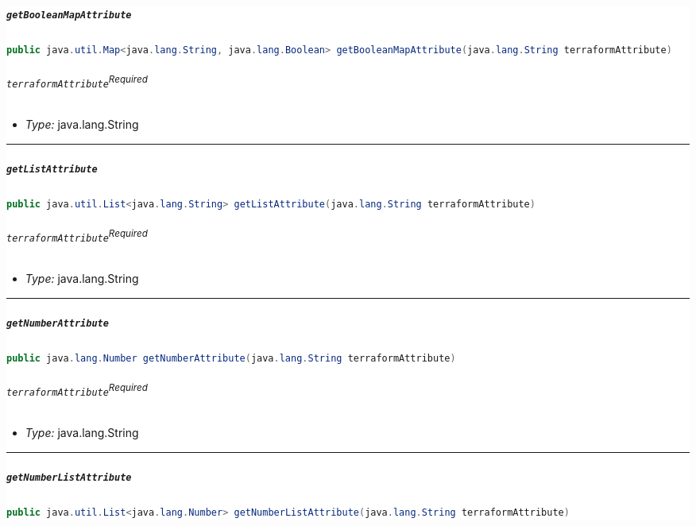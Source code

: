 ##### `getBooleanMapAttribute` <a name="getBooleanMapAttribute" id="@cdktf/provider-opentelekomcloud.vpcPeeringConnectionV2.VpcPeeringConnectionV2.getBooleanMapAttribute"></a>

```java
public java.util.Map<java.lang.String, java.lang.Boolean> getBooleanMapAttribute(java.lang.String terraformAttribute)
```

###### `terraformAttribute`<sup>Required</sup> <a name="terraformAttribute" id="@cdktf/provider-opentelekomcloud.vpcPeeringConnectionV2.VpcPeeringConnectionV2.getBooleanMapAttribute.parameter.terraformAttribute"></a>

- *Type:* java.lang.String

---

##### `getListAttribute` <a name="getListAttribute" id="@cdktf/provider-opentelekomcloud.vpcPeeringConnectionV2.VpcPeeringConnectionV2.getListAttribute"></a>

```java
public java.util.List<java.lang.String> getListAttribute(java.lang.String terraformAttribute)
```

###### `terraformAttribute`<sup>Required</sup> <a name="terraformAttribute" id="@cdktf/provider-opentelekomcloud.vpcPeeringConnectionV2.VpcPeeringConnectionV2.getListAttribute.parameter.terraformAttribute"></a>

- *Type:* java.lang.String

---

##### `getNumberAttribute` <a name="getNumberAttribute" id="@cdktf/provider-opentelekomcloud.vpcPeeringConnectionV2.VpcPeeringConnectionV2.getNumberAttribute"></a>

```java
public java.lang.Number getNumberAttribute(java.lang.String terraformAttribute)
```

###### `terraformAttribute`<sup>Required</sup> <a name="terraformAttribute" id="@cdktf/provider-opentelekomcloud.vpcPeeringConnectionV2.VpcPeeringConnectionV2.getNumberAttribute.parameter.terraformAttribute"></a>

- *Type:* java.lang.String

---

##### `getNumberListAttribute` <a name="getNumberListAttribute" id="@cdktf/provider-opentelekomcloud.vpcPeeringConnectionV2.VpcPeeringConnectionV2.getNumberListAttribute"></a>

```java
public java.util.List<java.lang.Number> getNumberListAttribute(java.lang.String terraformAttribute)
```

